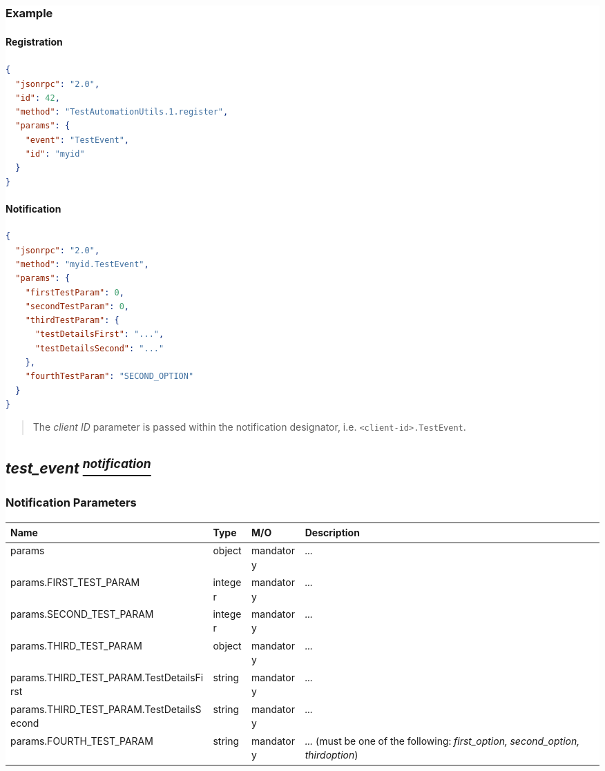 ### Example

#### Registration

```json
{
  "jsonrpc": "2.0",
  "id": 42,
  "method": "TestAutomationUtils.1.register",
  "params": {
    "event": "TestEvent",
    "id": "myid"
  }
}
```

#### Notification

```json
{
  "jsonrpc": "2.0",
  "method": "myid.TestEvent",
  "params": {
    "firstTestParam": 0,
    "secondTestParam": 0,
    "thirdTestParam": {
      "testDetailsFirst": "...",
      "testDetailsSecond": "..."
    },
    "fourthTestParam": "SECOND_OPTION"
  }
}
```

> The *client ID* parameter is passed within the notification designator, i.e. ``<client-id>.TestEvent``.

<a id="notification_test_event"></a>
## *test_event [<sup>notification</sup>](#head_Notifications)*

### Notification Parameters

| Name | Type | M/O | Description |
| :-------- | :-------- | :-------- | :-------- |
| params | object | mandatory | *...* |
| params.FIRST_TEST_PARAM | integer | mandatory | *...* |
| params.SECOND_TEST_PARAM | integer | mandatory | *...* |
| params.THIRD_TEST_PARAM | object | mandatory | *...* |
| params.THIRD_TEST_PARAM.TestDetailsFirst | string | mandatory | *...* |
| params.THIRD_TEST_PARAM.TestDetailsSecond | string | mandatory | *...* |
| params.FOURTH_TEST_PARAM | string | mandatory | *...* (must be one of the following: *first_option, second_option, thirdoption*) |
